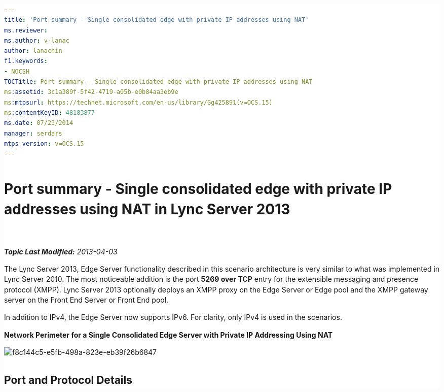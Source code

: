 ```yaml
---
title: 'Port summary - Single consolidated edge with private IP addresses using NAT'
ms.reviewer: 
ms.author: v-lanac
author: lanachin
f1.keywords:
- NOCSH
TOCTitle: Port summary - Single consolidated edge with private IP addresses using NAT
ms:assetid: 3c1a389f-5f42-4719-a05b-e0b84aa3eb9e
ms:mtpsurl: https://technet.microsoft.com/en-us/library/Gg425891(v=OCS.15)
ms:contentKeyID: 48183877
ms.date: 07/23/2014
manager: serdars
mtps_version: v=OCS.15
---
```


<div data-xmlns="http://www.w3.org/1999/xhtml">

<div class="topic" data-xmlns="http://www.w3.org/1999/xhtml" data-msxsl="urn:schemas-microsoft-com:xslt" data-cs="https://msdn.microsoft.com/">

<div data-asp="https://msdn2.microsoft.com/asp">

# Port summary - Single consolidated edge with private IP addresses using NAT in Lync Server 2013

</div>

<div id="mainSection">

<div id="mainBody">

<span> </span>

_**Topic Last Modified:** 2013-04-03_

The Lync Server 2013, Edge Server functionality described in this scenario architecture is very similar to what was implemented in Lync Server 2010. The most noticeable addition is the port **5269 over TCP** entry for the extensible messaging and presence protocol (XMPP). Lync Server 2013 optionally deploys an XMPP proxy on the Edge Server or Edge pool and the XMPP gateway server on the Front End Server or Front End pool.

In addition to IPv4, the Edge Server now supports IPv6. For clarity, only IPv4 is used in the scenarios.

**Network Perimeter for a Single Consolidated Edge Server with Private IP Addressing Using NAT**

![f8c144c5-e5fb-498a-823e-eb39f26b6847](images/Gg425891.f8c144c5-e5fb-498a-823e-eb39f26b6847(OCS.15).jpg "f8c144c5-e5fb-498a-823e-eb39f26b6847")

<div>

## Port and Protocol Details
